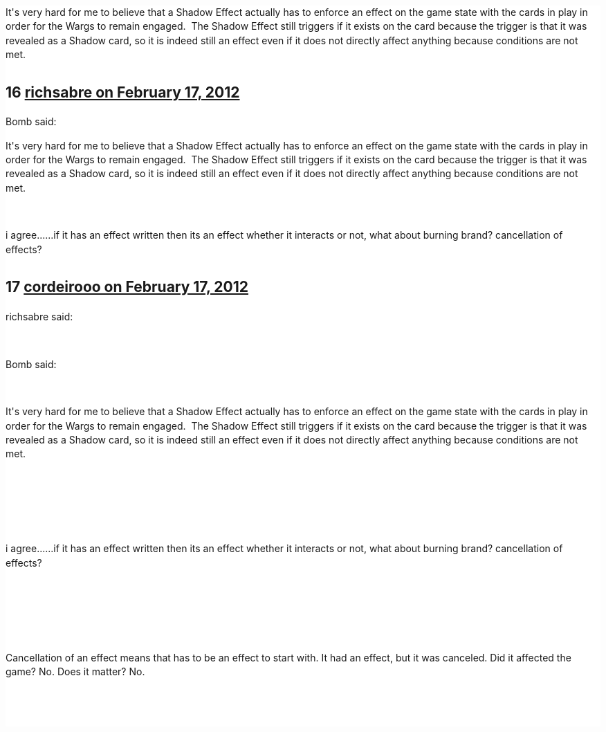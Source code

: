 It's very hard for me to believe that a Shadow Effect actually has to enforce an effect on the game state with the cards in play in order for the Wargs to remain engaged.  The Shadow Effect still triggers if it exists on the card because the trigger is that it was revealed as a Shadow card, so it is indeed still an effect even if it does not directly affect anything because conditions are not met.

## 16 [richsabre on February 17, 2012](https://community.fantasyflightgames.com/topic/60529-another-wargs-question/?do=findComment&comment=595406)

Bomb said:

It's very hard for me to believe that a Shadow Effect actually has to enforce an effect on the game state with the cards in play in order for the Wargs to remain engaged.  The Shadow Effect still triggers if it exists on the card because the trigger is that it was revealed as a Shadow card, so it is indeed still an effect even if it does not directly affect anything because conditions are not met.



 

i agree......if it has an effect written then its an effect whether it interacts or not, what about burning brand? cancellation of effects?

## 17 [cordeirooo on February 17, 2012](https://community.fantasyflightgames.com/topic/60529-another-wargs-question/?do=findComment&comment=595421)

richsabre said:

 

Bomb said:

 

It's very hard for me to believe that a Shadow Effect actually has to enforce an effect on the game state with the cards in play in order for the Wargs to remain engaged.  The Shadow Effect still triggers if it exists on the card because the trigger is that it was revealed as a Shadow card, so it is indeed still an effect even if it does not directly affect anything because conditions are not met.

 

 

 

i agree......if it has an effect written then its an effect whether it interacts or not, what about burning brand? cancellation of effects?

 

 

 

Cancellation of an effect means that has to be an effect to start with. It had an effect, but it was canceled. Did it affected the game? No. Does it matter? No.

 

 